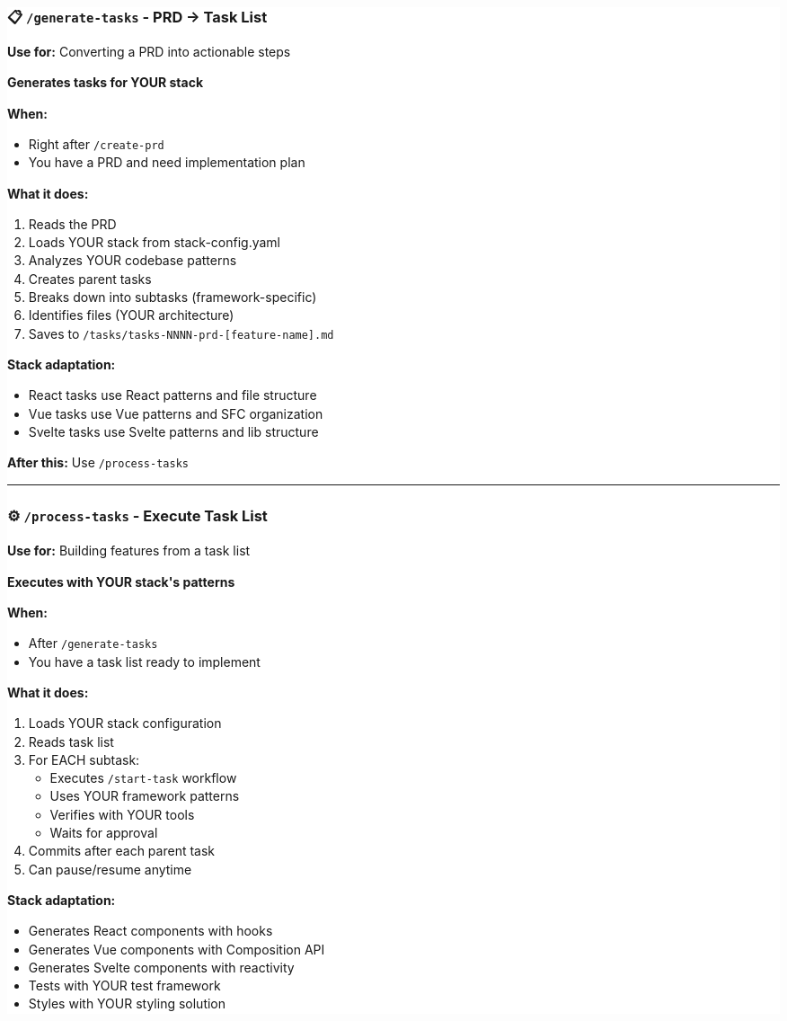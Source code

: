 ### 📋 `/generate-tasks` - PRD → Task List

**Use for:** Converting a PRD into actionable steps

**Generates tasks for YOUR stack**

**When:**
- Right after `/create-prd`
- You have a PRD and need implementation plan

**What it does:**
1. Reads the PRD
2. Loads YOUR stack from stack-config.yaml
3. Analyzes YOUR codebase patterns
4. Creates parent tasks
5. Breaks down into subtasks (framework-specific)
6. Identifies files (YOUR architecture)
7. Saves to `/tasks/tasks-NNNN-prd-[feature-name].md`

**Stack adaptation:**
- React tasks use React patterns and file structure
- Vue tasks use Vue patterns and SFC organization
- Svelte tasks use Svelte patterns and lib structure

**After this:** Use `/process-tasks`

---

### ⚙️ `/process-tasks` - Execute Task List

**Use for:** Building features from a task list

**Executes with YOUR stack's patterns**

**When:**
- After `/generate-tasks`
- You have a task list ready to implement

**What it does:**
1. Loads YOUR stack configuration
2. Reads task list
3. For EACH subtask:
   - Executes `/start-task` workflow
   - Uses YOUR framework patterns
   - Verifies with YOUR tools
   - Waits for approval
4. Commits after each parent task
5. Can pause/resume anytime

**Stack adaptation:**
- Generates React components with hooks
- Generates Vue components with Composition API
- Generates Svelte components with reactivity
- Tests with YOUR test framework
- Styles with YOUR styling solution
